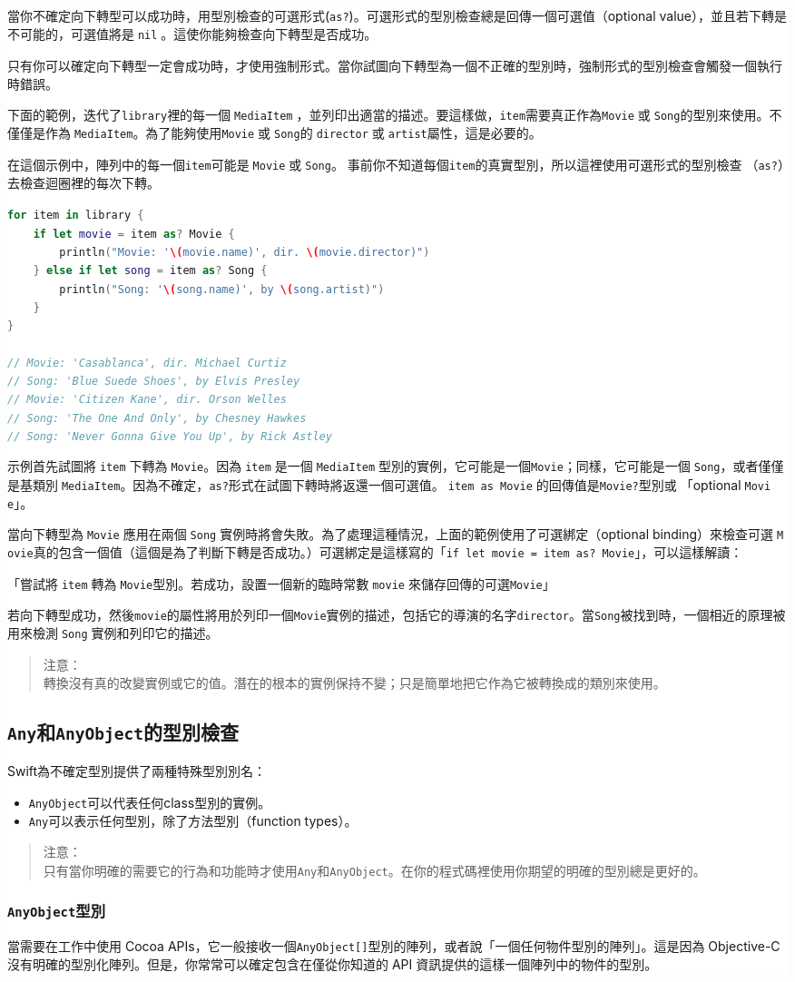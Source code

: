 當你不確定向下轉型可以成功時，用型別檢查的可選形式(`as?`)。可選形式的型別檢查總是回傳一個可選值（optional value），並且若下轉是不可能的，可選值將是 `nil` 。這使你能夠檢查向下轉型是否成功。

只有你可以確定向下轉型一定會成功時，才使用強制形式。當你試圖向下轉型為一個不正確的型別時，強制形式的型別檢查會觸發一個執行時錯誤。

下面的範例，迭代了`library`裡的每一個 `MediaItem` ，並列印出適當的描述。要這樣做，`item`需要真正作為`Movie` 或 `Song`的型別來使用。不僅僅是作為 `MediaItem`。為了能夠使用`Movie` 或 `Song`的 `director` 或 `artist`屬性，這是必要的。

在這個示例中，陣列中的每一個`item`可能是 `Movie` 或 `Song`。   事前你不知道每個`item`的真實型別，所以這裡使用可選形式的型別檢查 （`as?`）去檢查迴圈裡的每次下轉。

```swift
for item in library {
    if let movie = item as? Movie {
        println("Movie: '\(movie.name)', dir. \(movie.director)")
    } else if let song = item as? Song {
        println("Song: '\(song.name)', by \(song.artist)")
    }
}

// Movie: 'Casablanca', dir. Michael Curtiz
// Song: 'Blue Suede Shoes', by Elvis Presley
// Movie: 'Citizen Kane', dir. Orson Welles
// Song: 'The One And Only', by Chesney Hawkes
// Song: 'Never Gonna Give You Up', by Rick Astley
```

示例首先試圖將 `item` 下轉為 `Movie`。因為 `item` 是一個 `MediaItem`
型別的實例，它可能是一個`Movie`；同樣，它可能是一個 `Song`，或者僅僅是基類別
`MediaItem`。因為不確定，`as?`形式在試圖下轉時將返還一個可選值。 `item as Movie` 的回傳值是`Movie?`型別或 「optional `Movie`」。

當向下轉型為 `Movie` 應用在兩個 `Song`
實例時將會失敗。為了處理這種情況，上面的範例使用了可選綁定（optional binding）來檢查可選 `Movie`真的包含一個值（這個是為了判斷下轉是否成功。）可選綁定是這樣寫的「`if let movie = item as? Movie`」，可以這樣解讀：

「嘗試將 `item` 轉為 `Movie`型別。若成功，設置一個新的臨時常數 `movie`  來儲存回傳的可選`Movie`」

若向下轉型成功，然後`movie`的屬性將用於列印一個`Movie`實例的描述，包括它的導演的名字`director`。當`Song`被找到時，一個相近的原理被用來檢測 `Song` 實例和列印它的描述。

> 注意：  
轉換沒有真的改變實例或它的值。潛在的根本的實例保持不變；只是簡單地把它作為它被轉換成的類別來使用。

<a name="type_casting_for_any_and_anyobject"></a>
## `Any`和`AnyObject`的型別檢查

Swift為不確定型別提供了兩種特殊型別別名：

* `AnyObject`可以代表任何class型別的實例。
* `Any`可以表示任何型別，除了方法型別（function types）。

> 注意：  
只有當你明確的需要它的行為和功能時才使用`Any`和`AnyObject`。在你的程式碼裡使用你期望的明確的型別總是更好的。

### `AnyObject`型別

當需要在工作中使用 Cocoa
APIs，它一般接收一個`AnyObject[]`型別的陣列，或者說「一個任何物件型別的陣列」。這是因為 Objective-C 沒有明確的型別化陣列。但是，你常常可以確定包含在僅從你知道的 API 資訊提供的這樣一個陣列中的物件的型別。
